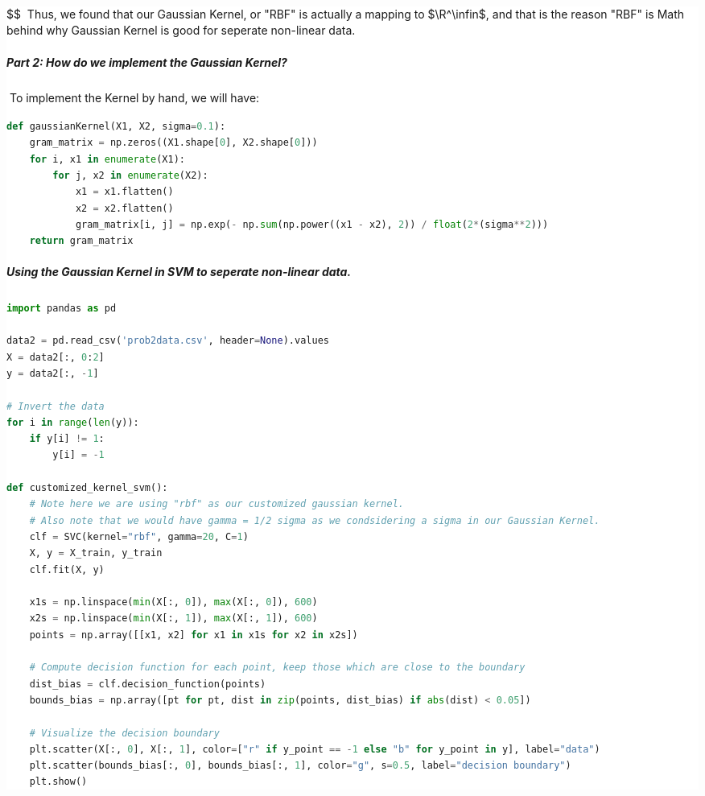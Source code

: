 $$
​	Thus, we found that our Gaussian Kernel, or "RBF" is actually a mapping to $\R^\infin$, and that is the reason "RBF" is Math behind why Gaussian Kernel is good for seperate non-linear data.



#####  Part 2: How do we implement the Gaussian Kernel?

​	To implement the Kernel by hand, we will have:

```python
def gaussianKernel(X1, X2, sigma=0.1):
    gram_matrix = np.zeros((X1.shape[0], X2.shape[0]))
    for i, x1 in enumerate(X1):
        for j, x2 in enumerate(X2):
            x1 = x1.flatten()
            x2 = x2.flatten()
            gram_matrix[i, j] = np.exp(- np.sum(np.power((x1 - x2), 2)) / float(2*(sigma**2)))
    return gram_matrix
```



##### Using the Gaussian Kernel in SVM to seperate non-linear data.

```python
import pandas as pd

data2 = pd.read_csv('prob2data.csv', header=None).values
X = data2[:, 0:2]
y = data2[:, -1]

# Invert the data
for i in range(len(y)):
    if y[i] != 1:
        y[i] = -1

def customized_kernel_svm():
    # Note here we are using "rbf" as our customized gaussian kernel.
    # Also note that we would have gamma = 1/2 sigma as we condsidering a sigma in our Gaussian Kernel.
    clf = SVC(kernel="rbf", gamma=20, C=1)
    X, y = X_train, y_train
    clf.fit(X, y)
	
    x1s = np.linspace(min(X[:, 0]), max(X[:, 0]), 600)
    x2s = np.linspace(min(X[:, 1]), max(X[:, 1]), 600)
    points = np.array([[x1, x2] for x1 in x1s for x2 in x2s])

    # Compute decision function for each point, keep those which are close to the boundary
    dist_bias = clf.decision_function(points)
    bounds_bias = np.array([pt for pt, dist in zip(points, dist_bias) if abs(dist) < 0.05])

    # Visualize the decision boundary
    plt.scatter(X[:, 0], X[:, 1], color=["r" if y_point == -1 else "b" for y_point in y], label="data")
    plt.scatter(bounds_bias[:, 0], bounds_bias[:, 1], color="g", s=0.5, label="decision boundary")
    plt.show()
```

